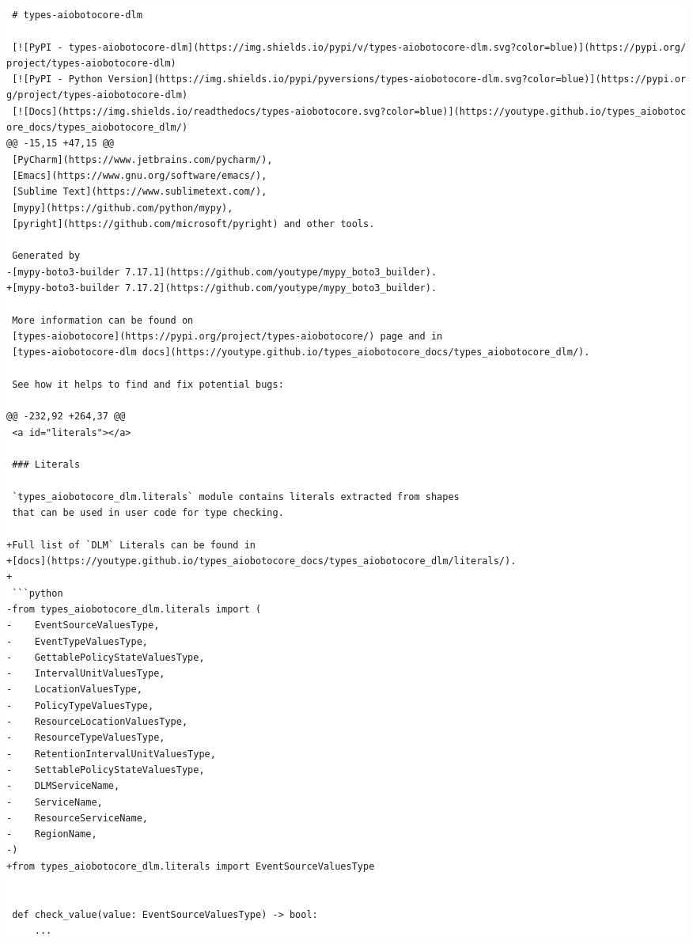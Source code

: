```
 # types-aiobotocore-dlm
 
 [![PyPI - types-aiobotocore-dlm](https://img.shields.io/pypi/v/types-aiobotocore-dlm.svg?color=blue)](https://pypi.org/project/types-aiobotocore-dlm)
 [![PyPI - Python Version](https://img.shields.io/pypi/pyversions/types-aiobotocore-dlm.svg?color=blue)](https://pypi.org/project/types-aiobotocore-dlm)
 [![Docs](https://img.shields.io/readthedocs/types-aiobotocore.svg?color=blue)](https://youtype.github.io/types_aiobotocore_docs/types_aiobotocore_dlm/)
@@ -15,15 +47,15 @@
 [PyCharm](https://www.jetbrains.com/pycharm/),
 [Emacs](https://www.gnu.org/software/emacs/),
 [Sublime Text](https://www.sublimetext.com/),
 [mypy](https://github.com/python/mypy),
 [pyright](https://github.com/microsoft/pyright) and other tools.
 
 Generated by
-[mypy-boto3-builder 7.17.1](https://github.com/youtype/mypy_boto3_builder).
+[mypy-boto3-builder 7.17.2](https://github.com/youtype/mypy_boto3_builder).
 
 More information can be found on
 [types-aiobotocore](https://pypi.org/project/types-aiobotocore/) page and in
 [types-aiobotocore-dlm docs](https://youtype.github.io/types_aiobotocore_docs/types_aiobotocore_dlm/).
 
 See how it helps to find and fix potential bugs:
 
@@ -232,92 +264,37 @@
 <a id="literals"></a>
 
 ### Literals
 
 `types_aiobotocore_dlm.literals` module contains literals extracted from shapes
 that can be used in user code for type checking.
 
+Full list of `DLM` Literals can be found in
+[docs](https://youtype.github.io/types_aiobotocore_docs/types_aiobotocore_dlm/literals/).
+
 ```python
-from types_aiobotocore_dlm.literals import (
-    EventSourceValuesType,
-    EventTypeValuesType,
-    GettablePolicyStateValuesType,
-    IntervalUnitValuesType,
-    LocationValuesType,
-    PolicyTypeValuesType,
-    ResourceLocationValuesType,
-    ResourceTypeValuesType,
-    RetentionIntervalUnitValuesType,
-    SettablePolicyStateValuesType,
-    DLMServiceName,
-    ServiceName,
-    ResourceServiceName,
-    RegionName,
-)
+from types_aiobotocore_dlm.literals import EventSourceValuesType
 
 
 def check_value(value: EventSourceValuesType) -> bool:
     ...
 ```
 